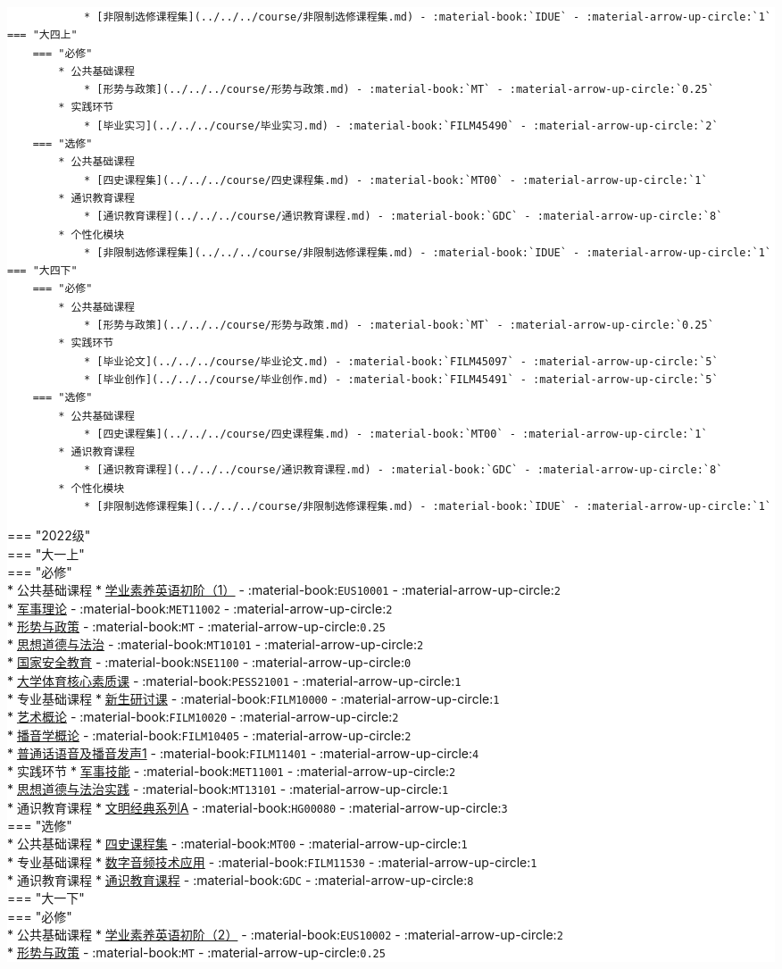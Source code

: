                 * [非限制选修课程集](../../../course/非限制选修课程集.md) - :material-book:`IDUE` - :material-arrow-up-circle:`1`  
    === "大四上"  
        === "必修"  
            * 公共基础课程
                * [形势与政策](../../../course/形势与政策.md) - :material-book:`MT` - :material-arrow-up-circle:`0.25`  
            * 实践环节
                * [毕业实习](../../../course/毕业实习.md) - :material-book:`FILM45490` - :material-arrow-up-circle:`2`  
        === "选修"  
            * 公共基础课程
                * [四史课程集](../../../course/四史课程集.md) - :material-book:`MT00` - :material-arrow-up-circle:`1`  
            * 通识教育课程
                * [通识教育课程](../../../course/通识教育课程.md) - :material-book:`GDC` - :material-arrow-up-circle:`8`  
            * 个性化模块
                * [非限制选修课程集](../../../course/非限制选修课程集.md) - :material-book:`IDUE` - :material-arrow-up-circle:`1`  
    === "大四下"  
        === "必修"  
            * 公共基础课程
                * [形势与政策](../../../course/形势与政策.md) - :material-book:`MT` - :material-arrow-up-circle:`0.25`  
            * 实践环节
                * [毕业论文](../../../course/毕业论文.md) - :material-book:`FILM45097` - :material-arrow-up-circle:`5`  
                * [毕业创作](../../../course/毕业创作.md) - :material-book:`FILM45491` - :material-arrow-up-circle:`5`  
        === "选修"  
            * 公共基础课程
                * [四史课程集](../../../course/四史课程集.md) - :material-book:`MT00` - :material-arrow-up-circle:`1`  
            * 通识教育课程
                * [通识教育课程](../../../course/通识教育课程.md) - :material-book:`GDC` - :material-arrow-up-circle:`8`  
            * 个性化模块
                * [非限制选修课程集](../../../course/非限制选修课程集.md) - :material-book:`IDUE` - :material-arrow-up-circle:`1`  
=== "2022级"  
    === "大一上"  
        === "必修"  
            * 公共基础课程
                * [学业素养英语初阶（1）](../../../course/英语.md) - :material-book:`EUS10001` - :material-arrow-up-circle:`2`  
                * [军事理论](../../../course/军事理论.md) - :material-book:`MET11002` - :material-arrow-up-circle:`2`  
                * [形势与政策](../../../course/形势与政策.md) - :material-book:`MT` - :material-arrow-up-circle:`0.25`  
                * [思想道德与法治](../../../course/思想道德与法治.md) - :material-book:`MT10101` - :material-arrow-up-circle:`2`  
                * [国家安全教育](../../../course/国家安全教育.md) - :material-book:`NSE1100` - :material-arrow-up-circle:`0`  
                * [大学体育核心素质课](../../../course/体育.md) - :material-book:`PESS21001` - :material-arrow-up-circle:`1`  
            * 专业基础课程
                * [新生研讨课](../../../course/新生研讨课.md) - :material-book:`FILM10000` - :material-arrow-up-circle:`1`  
                * [艺术概论](../../../course/艺术概论.md) - :material-book:`FILM10020` - :material-arrow-up-circle:`2`  
                * [播音学概论](../../../course/播音学概论.md) - :material-book:`FILM10405` - :material-arrow-up-circle:`2`  
                * [普通话语音及播音发声1](../../../course/普通话语音及播音发声.md) - :material-book:`FILM11401` - :material-arrow-up-circle:`4`  
            * 实践环节
                * [军事技能](../../../course/军事技能.md) - :material-book:`MET11001` - :material-arrow-up-circle:`2`  
                * [思想道德与法治实践](../../../course/思想道德与法治实践.md) - :material-book:`MT13101` - :material-arrow-up-circle:`1`  
            * 通识教育课程
                * [文明经典系列A](../../../course/文明经典系列.md) - :material-book:`HG00080` - :material-arrow-up-circle:`3`  
        === "选修"  
            * 公共基础课程
                * [四史课程集](../../../course/四史课程集.md) - :material-book:`MT00` - :material-arrow-up-circle:`1`  
            * 专业基础课程
                * [数字音频技术应用](../../../course/数字音频技术应用.md) - :material-book:`FILM11530` - :material-arrow-up-circle:`1`  
            * 通识教育课程
                * [通识教育课程](../../../course/通识教育课程.md) - :material-book:`GDC` - :material-arrow-up-circle:`8`  
    === "大一下"  
        === "必修"  
            * 公共基础课程
                * [学业素养英语初阶（2）](../../../course/英语.md) - :material-book:`EUS10002` - :material-arrow-up-circle:`2`  
                * [形势与政策](../../../course/形势与政策.md) - :material-book:`MT` - :material-arrow-up-circle:`0.25`  